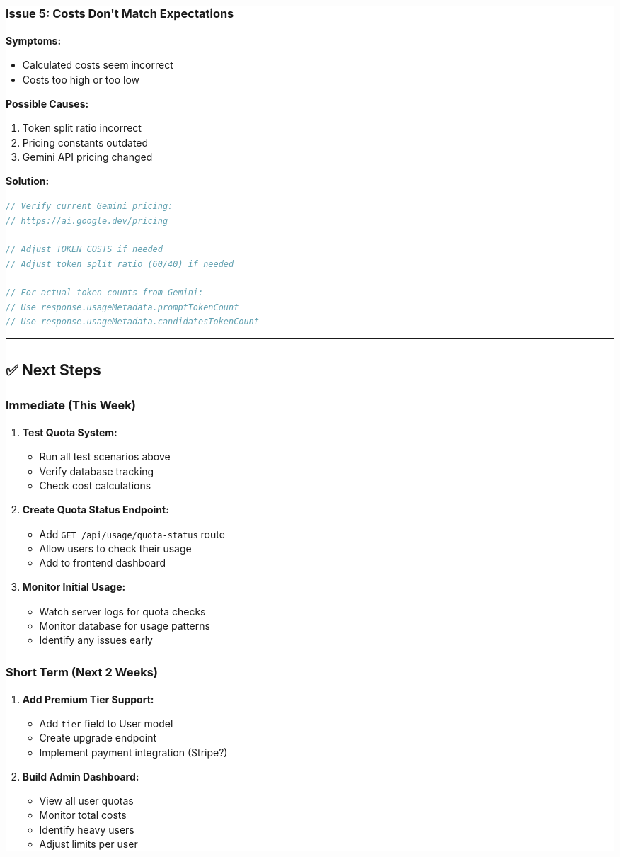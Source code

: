 ### Issue 5: Costs Don't Match Expectations

**Symptoms:**
- Calculated costs seem incorrect
- Costs too high or too low

**Possible Causes:**
1. Token split ratio incorrect
2. Pricing constants outdated
3. Gemini API pricing changed

**Solution:**
```javascript
// Verify current Gemini pricing:
// https://ai.google.dev/pricing

// Adjust TOKEN_COSTS if needed
// Adjust token split ratio (60/40) if needed

// For actual token counts from Gemini:
// Use response.usageMetadata.promptTokenCount
// Use response.usageMetadata.candidatesTokenCount
```

---

## ✅ Next Steps

### Immediate (This Week)

1. **Test Quota System:**
   - Run all test scenarios above
   - Verify database tracking
   - Check cost calculations

2. **Create Quota Status Endpoint:**
   - Add `GET /api/usage/quota-status` route
   - Allow users to check their usage
   - Add to frontend dashboard

3. **Monitor Initial Usage:**
   - Watch server logs for quota checks
   - Monitor database for usage patterns
   - Identify any issues early

### Short Term (Next 2 Weeks)

1. **Add Premium Tier Support:**
   - Add `tier` field to User model
   - Create upgrade endpoint
   - Implement payment integration (Stripe?)

2. **Build Admin Dashboard:**
   - View all user quotas
   - Monitor total costs
   - Identify heavy users
   - Adjust limits per user
